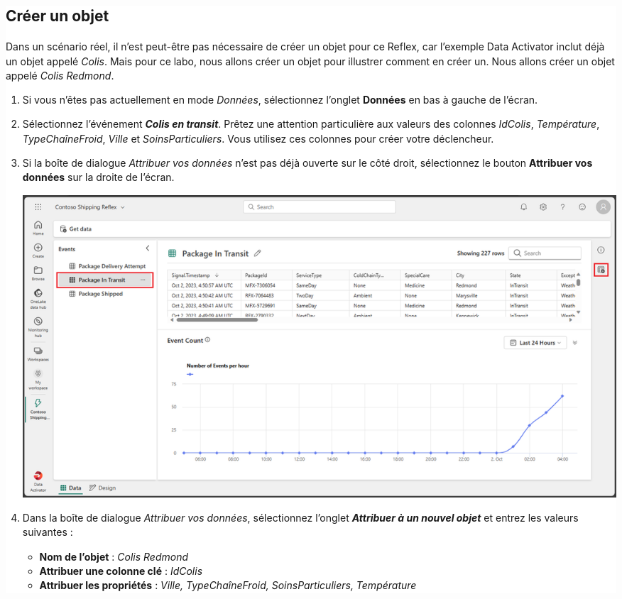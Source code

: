 ## Créer un objet

Dans un scénario réel, il n’est peut-être pas nécessaire de créer un objet pour ce Reflex, car l’exemple Data Activator inclut déjà un objet appelé *Colis*. Mais pour ce labo, nous allons créer un objet pour illustrer comment en créer un. Nous allons créer un objet appelé *Colis Redmond*.

1. Si vous n’êtes pas actuellement en mode *Données*, sélectionnez l’onglet **Données** en bas à gauche de l’écran.

1. Sélectionnez l’événement ***Colis en transit***. Prêtez une attention particulière aux valeurs des colonnes *IdColis*, *Température*, *TypeChaîneFroid*, *Ville* et *SoinsParticuliers*. Vous utilisez ces colonnes pour créer votre déclencheur.

1. Si la boîte de dialogue *Attribuer vos données* n’est pas déjà ouverte sur le côté droit, sélectionnez le bouton **Attribuer vos données** sur la droite de l’écran.

    ![Capture d’écran du bouton Attribuer vos données du mode Données du Reflex de Data Activator.](./Images/data-activator-data-tab-assign-data-button.png)

1. Dans la boîte de dialogue *Attribuer vos données*, sélectionnez l’onglet ***Attribuer à un nouvel objet*** et entrez les valeurs suivantes :

    - **Nom de l’objet** : *Colis Redmond*
    - **Attribuer une colonne clé** : *IdColis*
    - **Attribuer les propriétés** : *Ville, TypeChaîneFroid, SoinsParticuliers, Température*
